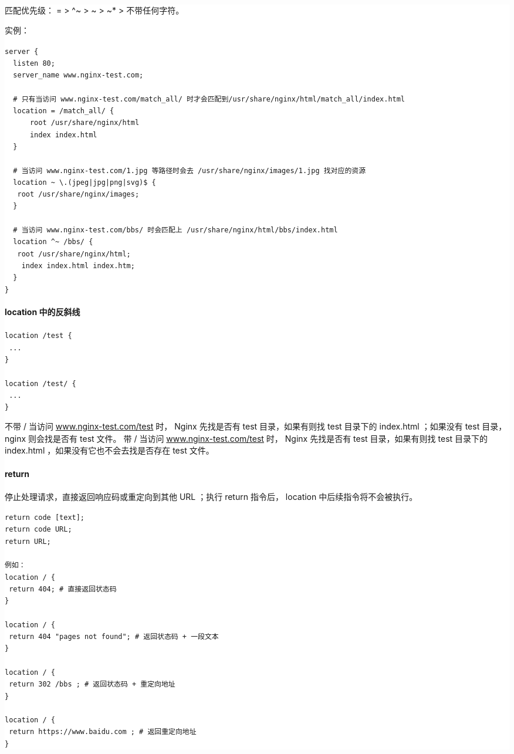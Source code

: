 匹配优先级： = > ^~ >  ~ > ~* > 不带任何字符。

实例：
```shell
server {
  listen 80;
  server_name www.nginx-test.com;

  # 只有当访问 www.nginx-test.com/match_all/ 时才会匹配到/usr/share/nginx/html/match_all/index.html
  location = /match_all/ {
      root /usr/share/nginx/html
      index index.html
  }

  # 当访问 www.nginx-test.com/1.jpg 等路径时会去 /usr/share/nginx/images/1.jpg 找对应的资源
  location ~ \.(jpeg|jpg|png|svg)$ {
   root /usr/share/nginx/images;
  }

  # 当访问 www.nginx-test.com/bbs/ 时会匹配上 /usr/share/nginx/html/bbs/index.html
  location ^~ /bbs/ {
   root /usr/share/nginx/html;
    index index.html index.htm;
  }
}
```

#### location 中的反斜线
```shell
location /test {
 ...
}

location /test/ {
 ...
}
```
不带 / 当访问 www.nginx-test.com/test 时， Nginx 先找是否有 test 目录，如果有则找 test 目录下的 index.html ；如果没有 test 目录， nginx 则会找是否有 test 文件。
带 / 当访问 www.nginx-test.com/test 时， Nginx 先找是否有 test 目录，如果有则找 test 目录下的 index.html ，如果没有它也不会去找是否存在 test 文件。

#### return
停止处理请求，直接返回响应码或重定向到其他 URL ；执行 return 指令后， location 中后续指令将不会被执行。
```shell
return code [text];
return code URL;
return URL;

例如：
location / {
 return 404; # 直接返回状态码
}

location / {
 return 404 "pages not found"; # 返回状态码 + 一段文本
}

location / {
 return 302 /bbs ; # 返回状态码 + 重定向地址
}

location / {
 return https://www.baidu.com ; # 返回重定向地址
}
```